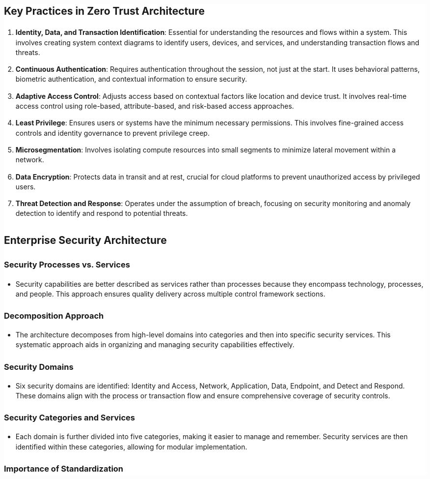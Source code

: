 ## Key Practices in Zero Trust Architecture

1. **Identity, Data, and Transaction Identification**: Essential for understanding the resources and flows within a system. This involves creating system context diagrams to identify users, devices, and services, and understanding transaction flows and threats.

2. **Continuous Authentication**: Requires authentication throughout the session, not just at the start. It uses behavioral patterns, biometric authentication, and contextual information to ensure security.

3. **Adaptive Access Control**: Adjusts access based on contextual factors like location and device trust. It involves real-time access control using role-based, attribute-based, and risk-based access approaches.

4. **Least Privilege**: Ensures users or systems have the minimum necessary permissions. This involves fine-grained access controls and identity governance to prevent privilege creep.

5. **Microsegmentation**: Involves isolating compute resources into small segments to minimize lateral movement within a network.

6. **Data Encryption**: Protects data in transit and at rest, crucial for cloud platforms to prevent unauthorized access by privileged users.

7. **Threat Detection and Response**: Operates under the assumption of breach, focusing on security monitoring and anomaly detection to identify and respond to potential threats.

## Enterprise Security Architecture

### Security Processes vs. Services

- Security capabilities are better described as services rather than processes because they encompass technology, processes, and people. This approach ensures quality delivery across multiple control framework sections.

### Decomposition Approach

- The architecture decomposes from high-level domains into categories and then into specific security services. This systematic approach aids in organizing and managing security capabilities effectively.

### Security Domains

- Six security domains are identified: Identity and Access, Network, Application, Data, Endpoint, and Detect and Respond. These domains align with the process or transaction flow and ensure comprehensive coverage of security controls.

### Security Categories and Services

- Each domain is further divided into five categories, making it easier to manage and remember. Security services are then identified within these categories, allowing for modular implementation.

### Importance of Standardization
